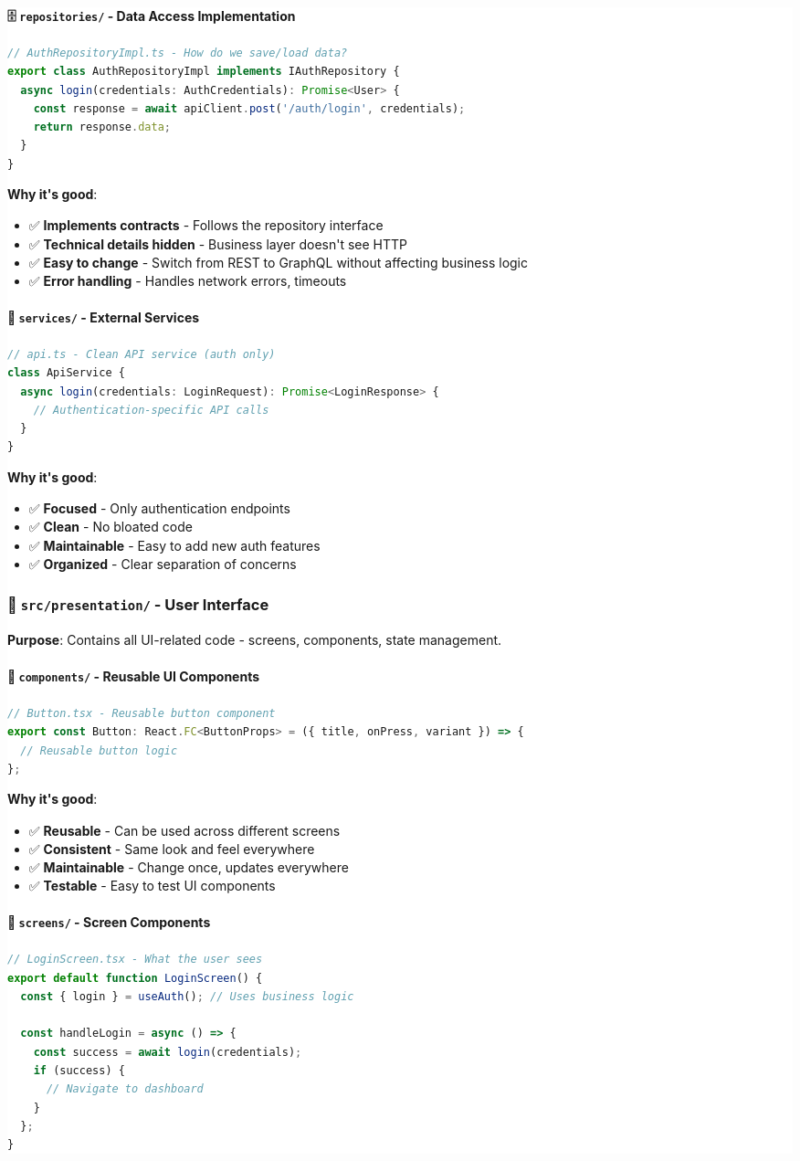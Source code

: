 #### **🗄️ `repositories/` - Data Access Implementation**
```typescript
// AuthRepositoryImpl.ts - How do we save/load data?
export class AuthRepositoryImpl implements IAuthRepository {
  async login(credentials: AuthCredentials): Promise<User> {
    const response = await apiClient.post('/auth/login', credentials);
    return response.data;
  }
}
```

**Why it's good**:
- ✅ **Implements contracts** - Follows the repository interface
- ✅ **Technical details hidden** - Business layer doesn't see HTTP
- ✅ **Easy to change** - Switch from REST to GraphQL without affecting business logic
- ✅ **Error handling** - Handles network errors, timeouts

#### **🔧 `services/` - External Services**
```typescript
// api.ts - Clean API service (auth only)
class ApiService {
  async login(credentials: LoginRequest): Promise<LoginResponse> {
    // Authentication-specific API calls
  }
}
```

**Why it's good**:
- ✅ **Focused** - Only authentication endpoints
- ✅ **Clean** - No bloated code
- ✅ **Maintainable** - Easy to add new auth features
- ✅ **Organized** - Clear separation of concerns

### **🎨 `src/presentation/` - User Interface**

**Purpose**: Contains all UI-related code - screens, components, state management.

#### **🧩 `components/` - Reusable UI Components**
```typescript
// Button.tsx - Reusable button component
export const Button: React.FC<ButtonProps> = ({ title, onPress, variant }) => {
  // Reusable button logic
};
```

**Why it's good**:
- ✅ **Reusable** - Can be used across different screens
- ✅ **Consistent** - Same look and feel everywhere
- ✅ **Maintainable** - Change once, updates everywhere
- ✅ **Testable** - Easy to test UI components

#### **📱 `screens/` - Screen Components**
```typescript
// LoginScreen.tsx - What the user sees
export default function LoginScreen() {
  const { login } = useAuth(); // Uses business logic
  
  const handleLogin = async () => {
    const success = await login(credentials);
    if (success) {
      // Navigate to dashboard
    }
  };
}
```
